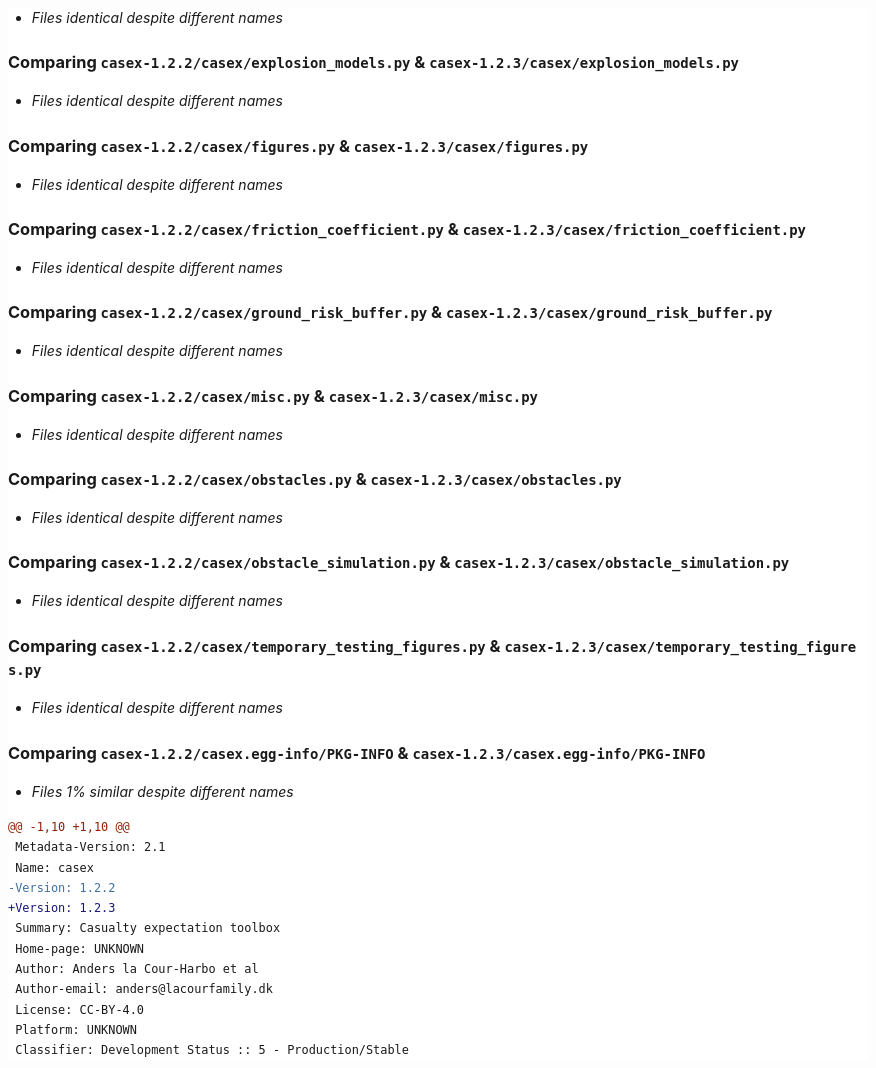  * *Files identical despite different names*

### Comparing `casex-1.2.2/casex/explosion_models.py` & `casex-1.2.3/casex/explosion_models.py`

 * *Files identical despite different names*

### Comparing `casex-1.2.2/casex/figures.py` & `casex-1.2.3/casex/figures.py`

 * *Files identical despite different names*

### Comparing `casex-1.2.2/casex/friction_coefficient.py` & `casex-1.2.3/casex/friction_coefficient.py`

 * *Files identical despite different names*

### Comparing `casex-1.2.2/casex/ground_risk_buffer.py` & `casex-1.2.3/casex/ground_risk_buffer.py`

 * *Files identical despite different names*

### Comparing `casex-1.2.2/casex/misc.py` & `casex-1.2.3/casex/misc.py`

 * *Files identical despite different names*

### Comparing `casex-1.2.2/casex/obstacles.py` & `casex-1.2.3/casex/obstacles.py`

 * *Files identical despite different names*

### Comparing `casex-1.2.2/casex/obstacle_simulation.py` & `casex-1.2.3/casex/obstacle_simulation.py`

 * *Files identical despite different names*

### Comparing `casex-1.2.2/casex/temporary_testing_figures.py` & `casex-1.2.3/casex/temporary_testing_figures.py`

 * *Files identical despite different names*

### Comparing `casex-1.2.2/casex.egg-info/PKG-INFO` & `casex-1.2.3/casex.egg-info/PKG-INFO`

 * *Files 1% similar despite different names*

```diff
@@ -1,10 +1,10 @@
 Metadata-Version: 2.1
 Name: casex
-Version: 1.2.2
+Version: 1.2.3
 Summary: Casualty expectation toolbox
 Home-page: UNKNOWN
 Author: Anders la Cour-Harbo et al
 Author-email: anders@lacourfamily.dk
 License: CC-BY-4.0
 Platform: UNKNOWN
 Classifier: Development Status :: 5 - Production/Stable
```

